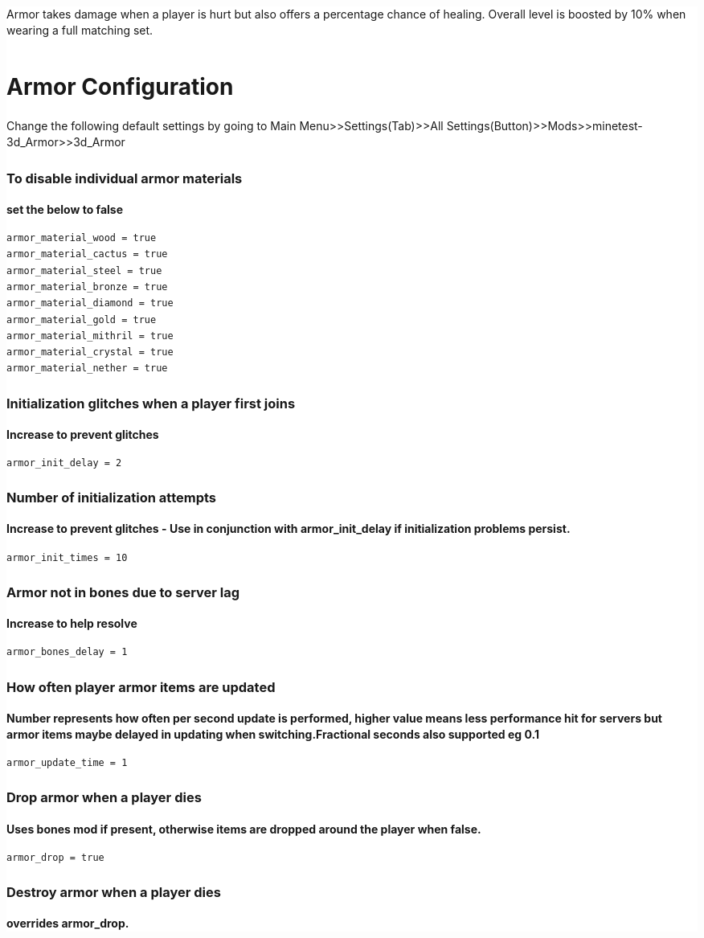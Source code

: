 Armor takes damage when a player is hurt but also offers a percentage chance of healing.
Overall level is boosted by 10% when wearing a full matching set.

# Armor Configuration

Change the following default settings by going to Main Menu>>Settings(Tab)>>All Settings(Button)>>Mods>>minetest-3d_Armor>>3d_Armor

### To disable individual armor materials
 **set the below to false**

    armor_material_wood = true
    armor_material_cactus = true
    armor_material_steel = true
    armor_material_bronze = true
    armor_material_diamond = true
    armor_material_gold = true
    armor_material_mithril = true
    armor_material_crystal = true
    armor_material_nether = true

### Initialization glitches when a player first joins
 **Increase to prevent glitches**
 
    armor_init_delay = 2

### Number of initialization attempts
 **Increase to prevent glitches - Use in conjunction with armor_init_delay if initialization problems persist.**

    armor_init_times = 10

### Armor not in bones due to server lag
 **Increase to help resolve**
 
    armor_bones_delay = 1

### How often player armor items are updated
**Number represents how often per second update is performed, higher value means less performance hit for servers but armor items maybe delayed in updating when switching.Fractional seconds also supported eg 0.1**

    armor_update_time = 1
	
### Drop armor when a player dies
 **Uses bones mod if present, otherwise items are dropped around the player when false.**

    armor_drop = true

### Destroy armor when a player dies
 **overrides armor_drop.**
